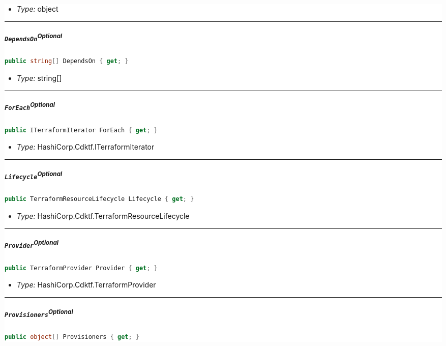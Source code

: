 - *Type:* object

---

##### `DependsOn`<sup>Optional</sup> <a name="DependsOn" id="@cdktf/provider-github.repositoryRuleset.RepositoryRuleset.property.dependsOn"></a>

```csharp
public string[] DependsOn { get; }
```

- *Type:* string[]

---

##### `ForEach`<sup>Optional</sup> <a name="ForEach" id="@cdktf/provider-github.repositoryRuleset.RepositoryRuleset.property.forEach"></a>

```csharp
public ITerraformIterator ForEach { get; }
```

- *Type:* HashiCorp.Cdktf.ITerraformIterator

---

##### `Lifecycle`<sup>Optional</sup> <a name="Lifecycle" id="@cdktf/provider-github.repositoryRuleset.RepositoryRuleset.property.lifecycle"></a>

```csharp
public TerraformResourceLifecycle Lifecycle { get; }
```

- *Type:* HashiCorp.Cdktf.TerraformResourceLifecycle

---

##### `Provider`<sup>Optional</sup> <a name="Provider" id="@cdktf/provider-github.repositoryRuleset.RepositoryRuleset.property.provider"></a>

```csharp
public TerraformProvider Provider { get; }
```

- *Type:* HashiCorp.Cdktf.TerraformProvider

---

##### `Provisioners`<sup>Optional</sup> <a name="Provisioners" id="@cdktf/provider-github.repositoryRuleset.RepositoryRuleset.property.provisioners"></a>

```csharp
public object[] Provisioners { get; }
```
